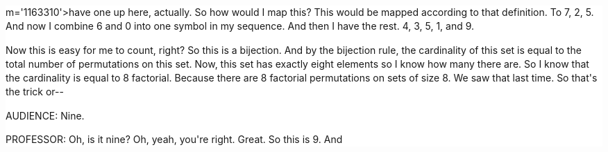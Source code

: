   m='1163310'>have</span> <span m='1163580'>one</span> <span
  m='1163860'>up</span> <span m='1164040'>here,</span> <span
  m='1164340'>actually.</span> <span m='1169890'>So</span> <span
  m='1170090'>how</span> <span m='1170590'>would</span> <span
  m='1170790'>I</span> <span m='1170840'>map</span> <span
  m='1171090'>this?</span> <span m='1172240'>This would</span> <span
  m='1172340'>be</span> <span m='1172480'>mapped</span> <span
  m='1172800'>according</span> <span m='1173180'>to</span> <span
  m='1173310'>that</span> <span m='1174680'>definition.</span> <span
  m='1176250'>To</span> <span m='1178160'>7,</span> <span m='1178900'>2,</span>
  <span m='1179480'>5.</span> <span m='1180370'>And</span> <span
  m='1180510'>now</span> <span m='1180680'>I</span> <span
  m='1180780'>combine</span> <span m='1181320'>6 and</span> <span
  m='1181690'>0</span> <span m='1182040'>into</span> <span
  m='1182380'>one</span> <span m='1182670'>symbol</span> <span
  m='1183790'>in</span> <span m='1183940'>my</span> <span
  m='1184070'>sequence.</span> <span m='1185380'>And</span> <span
  m='1185540'>then</span> <span m='1185700'>I</span> <span
  m='1185810'>have</span> <span m='1186030'>the</span> <span
  m='1186150'>rest.</span> <span m='1186580'>4,</span> <span
  m='1187420'>3,</span> <span m='1188590'>5,</span> <span m='1189260'>1,</span>
  <span m='1190370'>and</span> <span m='1190560'>9.</span> </p><p><span
  m='1195840'>Now</span> <span m='1195950'>this</span> <span
  m='1196170'>is</span> <span m='1196290'>easy</span> <span
  m='1196670'>for</span> <span m='1196800'>me</span> <span m='1196980'>to</span>
  <span m='1197130'>count,</span> <span m='1197445'>right?</span> <span
  m='1197760'>So</span> <span m='1197900'>this</span> <span
  m='1198110'>is</span> <span m='1198220'>a</span> <span
  m='1198290'>bijection.</span> <span m='1200690'>And</span> <span
  m='1201140'>by</span> <span m='1201360'>the</span> <span
  m='1201730'>bijection</span> <span m='1202060'>rule,</span> <span
  m='1202960'>the</span> <span m='1203070'>cardinality</span> <span
  m='1203710'>of</span> <span m='1203810'>this</span> <span
  m='1204010'>set</span> <span m='1204180'>is</span> <span
  m='1204320'>equal</span> <span m='1204580'>to</span> <span
  m='1205070'>the</span> <span m='1205190'>total</span> <span
  m='1205420'>number</span> <span m='1205680'>of</span> <span
  m='1205780'>permutations</span> <span m='1207220'>on</span> <span
  m='1207680'>this</span> <span m='1207900'>set.</span> <span m='1209270'>Now,
  this</span> <span m='1209490'>set</span> <span m='1209760'>has</span> <span
  m='1209900'>exactly</span> <span m='1210310'>eight</span> <span
  m='1210720'>elements</span> <span m='1211690'>so</span> <span
  m='1211890'>I</span> <span m='1211970'>know</span> <span
  m='1212180'>how</span> <span m='1212310'>many</span> <span
  m='1212550'>there</span> <span m='1212770'>are.</span> <span
  m='1213820'>So</span> <span m='1214810'>I</span> <span m='1214930'>know</span>
  <span m='1215130'>that the</span> <span m='1215380'>cardinality</span> <span
  m='1216200'>is</span> <span m='1216490'>equal</span> <span
  m='1217230'>to</span> <span m='1217510'>8</span> <span
  m='1217760'>factorial.</span> <span m='1218740'>Because there</span> <span
  m='1219190'>are</span> <span m='1219600'>8 factorial</span> <span
  m='1219890'>permutations</span> <span m='1220620'>on</span> <span
  m='1220740'>sets</span> <span m='1221440'>of</span> <span
  m='1221760'>size</span> <span m='1222080'>8.</span> <span m='1223370'>We
  saw</span> <span m='1223620'>that</span> <span m='1224010'>last</span> <span
  m='1224320'>time.</span> <span m='1225560'>So</span> <span
  m='1225720'>that's</span> <span m='1226010'>the</span> <span
  m='1226420'>trick</span> <span m='1227860'>or--</span> </p><p><span
  m='1228430'>AUDIENCE: Nine.</span> </p><p><span m='1229070'>PROFESSOR:
  Oh,</span> <span m='1229140'>is</span> <span m='1229380'>it</span> <span
  m='1229490'>nine?</span> <span m='1230025'>Oh,</span> <span m='1230280'>yeah,
  you're</span> <span m='1230550'>right.</span> <span m='1233210'>Great.</span>
  <span m='1234440'>So</span> <span m='1234610'>this</span> <span
  m='1234810'>is</span> <span m='1234930'>9.</span> <span m='1239460'>And</span>